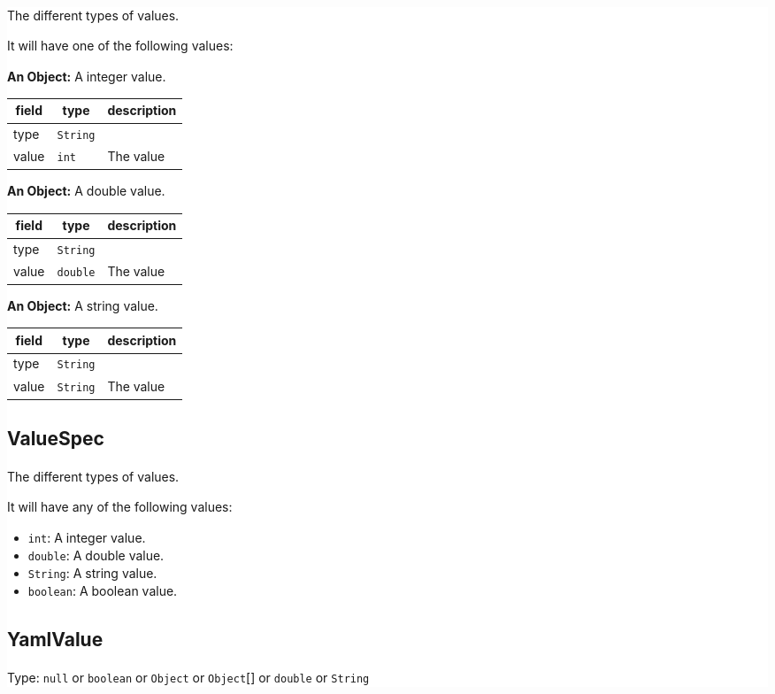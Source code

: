 The different types of values.

It will have one of the following values: 

**An Object:** A integer value.

| field | type | description |
| --- | --- | --- |
| type | `String` | |
| value | `int` | The value |

**An Object:** A double value.

| field | type | description |
| --- | --- | --- |
| type | `String` | |
| value | `double` | The value |

**An Object:** A string value.

| field | type | description |
| --- | --- | --- |
| type | `String` | |
| value | `String` | The value |


## ValueSpec

The different types of values.

It will have any of the following values: 

- `int`: A integer value.
- `double`: A double value.
- `String`: A string value.
- `boolean`: A boolean value.

## YamlValue

Type: `null` or `boolean` or `Object` or `Object`[] or `double` or `String`

